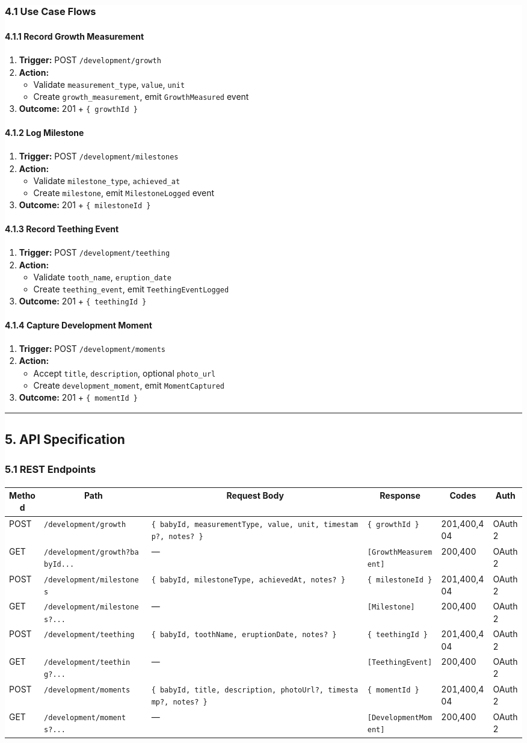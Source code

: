 ### 4.1 Use Case Flows

#### 4.1.1 Record Growth Measurement

1. **Trigger:** POST `/development/growth`
2. **Action:**
   - Validate `measurement_type`, `value`, `unit`
   - Create `growth_measurement`, emit `GrowthMeasured` event
3. **Outcome:** 201 + `{ growthId }`

#### 4.1.2 Log Milestone

1. **Trigger:** POST `/development/milestones`
2. **Action:**
   - Validate `milestone_type`, `achieved_at`
   - Create `milestone`, emit `MilestoneLogged` event
3. **Outcome:** 201 + `{ milestoneId }`

#### 4.1.3 Record Teething Event

1. **Trigger:** POST `/development/teething`
2. **Action:**
   - Validate `tooth_name`, `eruption_date`
   - Create `teething_event`, emit `TeethingEventLogged`
3. **Outcome:** 201 + `{ teethingId }`

#### 4.1.4 Capture Development Moment

1. **Trigger:** POST `/development/moments`
2. **Action:**
   - Accept `title`, `description`, optional `photo_url`
   - Create `development_moment`, emit `MomentCaptured`
3. **Outcome:** 201 + `{ momentId }`

---

## 5. API Specification

### 5.1 REST Endpoints

| Method | Path                            | Request Body                                                    | Response              | Codes       | Auth   |
| ------ | ------------------------------- | --------------------------------------------------------------- | --------------------- | ----------- | ------ |
| POST   | `/development/growth`           | `{ babyId, measurementType, value, unit, timestamp?, notes? }`  | `{ growthId }`        | 201,400,404 | OAuth2 |
| GET    | `/development/growth?babyId...` | —                                                               | `[GrowthMeasurement]` | 200,400     | OAuth2 |
| POST   | `/development/milestones`       | `{ babyId, milestoneType, achievedAt, notes? }`                 | `{ milestoneId }`     | 201,400,404 | OAuth2 |
| GET    | `/development/milestones?...`   | —                                                               | `[Milestone]`         | 200,400     | OAuth2 |
| POST   | `/development/teething`         | `{ babyId, toothName, eruptionDate, notes? }`                   | `{ teethingId }`      | 201,400,404 | OAuth2 |
| GET    | `/development/teething?...`     | —                                                               | `[TeethingEvent]`     | 200,400     | OAuth2 |
| POST   | `/development/moments`          | `{ babyId, title, description, photoUrl?, timestamp?, notes? }` | `{ momentId }`        | 201,400,404 | OAuth2 |
| GET    | `/development/moments?...`      | —                                                               | `[DevelopmentMoment]` | 200,400     | OAuth2 |
